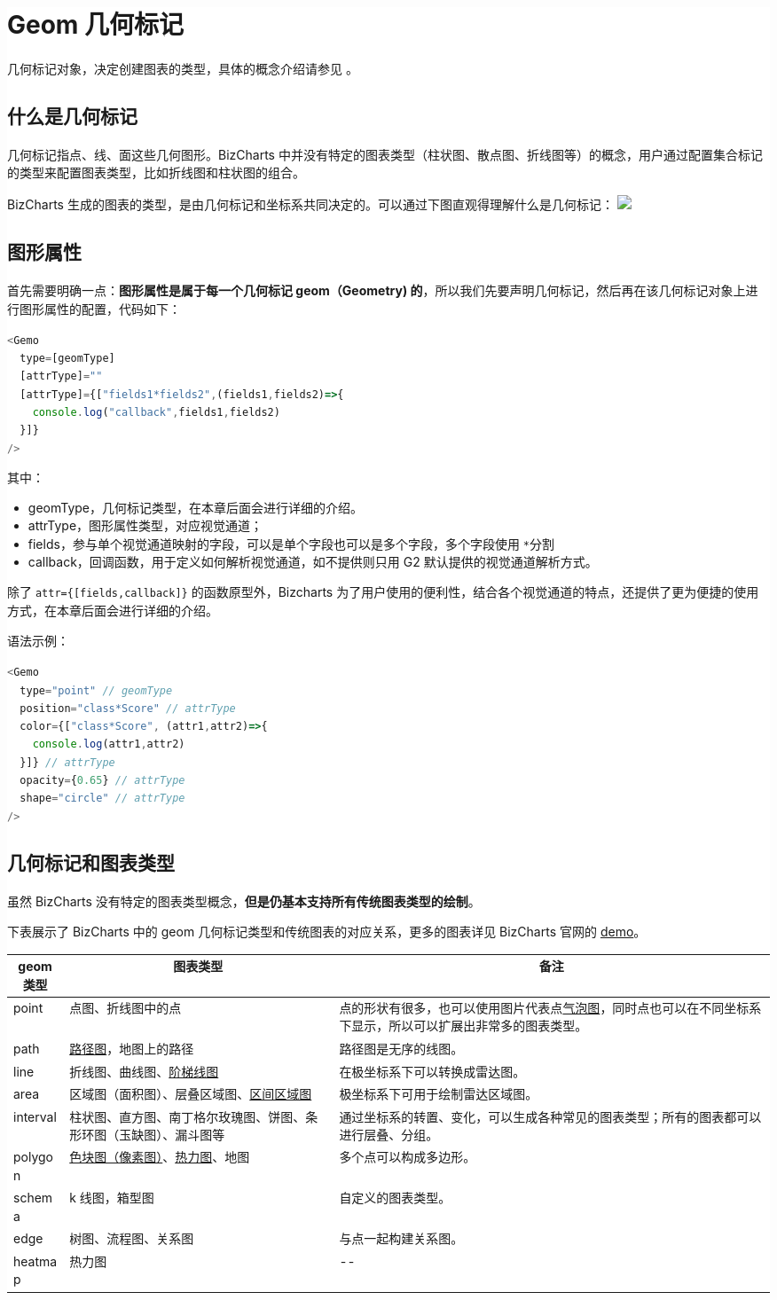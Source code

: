 # Geom 几何标记

几何标记对象，决定创建图表的类型，具体的概念介绍请参见 。


## 什么是几何标记

几何标记指点、线、面这些几何图形。BizCharts 中并没有特定的图表类型（柱状图、散点图、折线图等）的概念，用户通过配置集合标记的类型来配置图表类型，比如折线图和柱状图的组合。

BizCharts 生成的图表的类型，是由几何标记和坐标系共同决定的。可以通过下图直观得理解什么是几何标记：
<img src="https://gw.alipayobjects.com/zos/rmsportal/ffXoDNzwnXNHoaxtjbfY.png" style="width: 75%">

## 图形属性
首先需要明确一点：**图形属性是属于每一个几何标记 geom（Geometry) 的**，所以我们先要声明几何标记，然后再在该几何标记对象上进行图形属性的配置，代码如下：

```javascript
<Gemo 
  type=[geomType] 
  [attrType]="" 
  [attrType]={["fields1*fields2",(fields1,fields2)=>{
    console.log("callback",fields1,fields2)
  }]} 
/>
```
其中：
- geomType，几何标记类型，在本章后面会进行详细的介绍。
- attrType，图形属性类型，对应视觉通道；
- fields，参与单个视觉通道映射的字段，可以是单个字段也可以是多个字段，多个字段使用 `*`分割
- callback，回调函数，用于定义如何解析视觉通道，如不提供则只用 G2 默认提供的视觉通道解析方式。


除了 `attr={[fields,callback]}` 的函数原型外，Bizcharts 为了用户使用的便利性，结合各个视觉通道的特点，还提供了更为便捷的使用方式，在本章后面会进行详细的介绍。

语法示例：
```javascript
<Gemo
  type="point" // geomType
  position="class*Score" // attrType
  color={["class*Score", (attr1,attr2)=>{
    console.log(attr1,attr2)
  }]} // attrType
  opacity={0.65} // attrType
  shape="circle" // attrType
/>
```

## 几何标记和图表类型
虽然 BizCharts 没有特定的图表类型概念，**但是仍基本支持所有传统图表类型的绘制**。

下表展示了 BizCharts 中的 geom 几何标记类型和传统图表的对应关系，更多的图表详见 BizCharts 官网的 [demo](../demo)。

geom 类型| 图表类型 | 备注
-------- | -------- | --------
point| 点图、折线图中的点| 点的形状有很多，也可以使用图片代表点[气泡图](../demo/detail?id=point-bubble&selectedKey=点图)，同时点也可以在不同坐标系下显示，所以可以扩展出非常多的图表类型。
path| [路径图](../demo/detail?id=other-path&selectedKey=其他图表)，地图上的路径 | 路径图是无序的线图。
line| 折线图、曲线图、[阶梯线图](../demo/detail?id=line-step-series&selectedKey=折线图)| 在极坐标系下可以转换成雷达图。
area| 区域图（面积图）、层叠区域图、[区间区域图](../demo#面积图)|极坐标系下可用于绘制雷达区域图。
interval| 柱状图、直方图、南丁格尔玫瑰图、饼图、条形环图（玉缺图）、漏斗图等| 通过坐标系的转置、变化，可以生成各种常见的图表类型；所有的图表都可以进行层叠、分组。
polygon|[色块图（像素图）](../demo/detail?id=heatmap-image&selectedKey=热力图)、[热力图](../demo#热力图)、地图| 多个点可以构成多边形。
schema| k 线图，箱型图 | 自定义的图表类型。
edge| 树图、流程图、关系图 | 与点一起构建关系图。
heatmap| 热力图 | --
